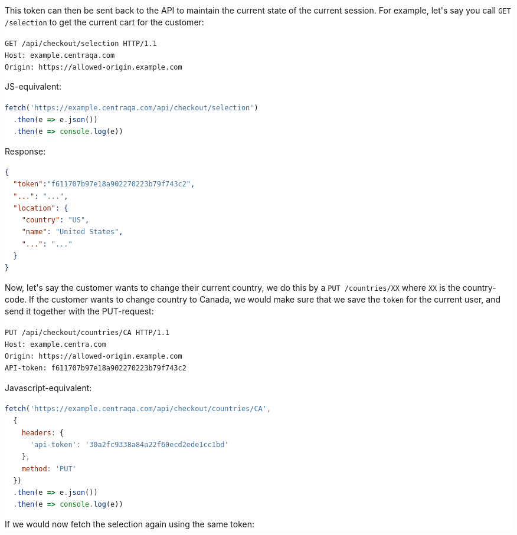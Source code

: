 This token can then be sent back to the API to maintain the current state of the current session. For example, let's say you call `GET /selection` to get the current cart for the customer:

```http
GET /api/checkout/selection HTTP/1.1
Host: example.centraqa.com
Origin: https://allowed-origin.example.com
```

JS-equivalent:

```javascript
fetch('https://example.centraqa.com/api/checkout/selection')
  .then(e => e.json())
  .then(e => console.log(e))
```

Response:

```json
{
  "token":"f611707b97e18a902270223b79f743c2",
  "...": "...",
  "location": {
    "country": "US", 
    "name": "United States",
    "...": "..."
  }
}
```

Now, let's say the customer wants to change their current country, we do this by a `PUT /countries/XX` where `XX` is the country-code. If the customer wants to change country to Canada, we would make sure that we save the `token` for the current user, and send it together with the PUT-request:

```http
PUT /api/checkout/countries/CA HTTP/1.1
Host: example.centra.com
Origin: https://allowed-origin.example.com
API-token: f611707b97e18a902270223b79f743c2
```

Javascript-equivalent:

```javascript
fetch('https://example.centraqa.com/api/checkout/countries/CA',
  {
    headers: {
      'api-token': '30a2fc9338a84a22f60ecd2ede1cc1bd'
    },
    method: 'PUT'
  })
  .then(e => e.json())
  .then(e => console.log(e))
```

If we would now fetch the selection again using the same token:

